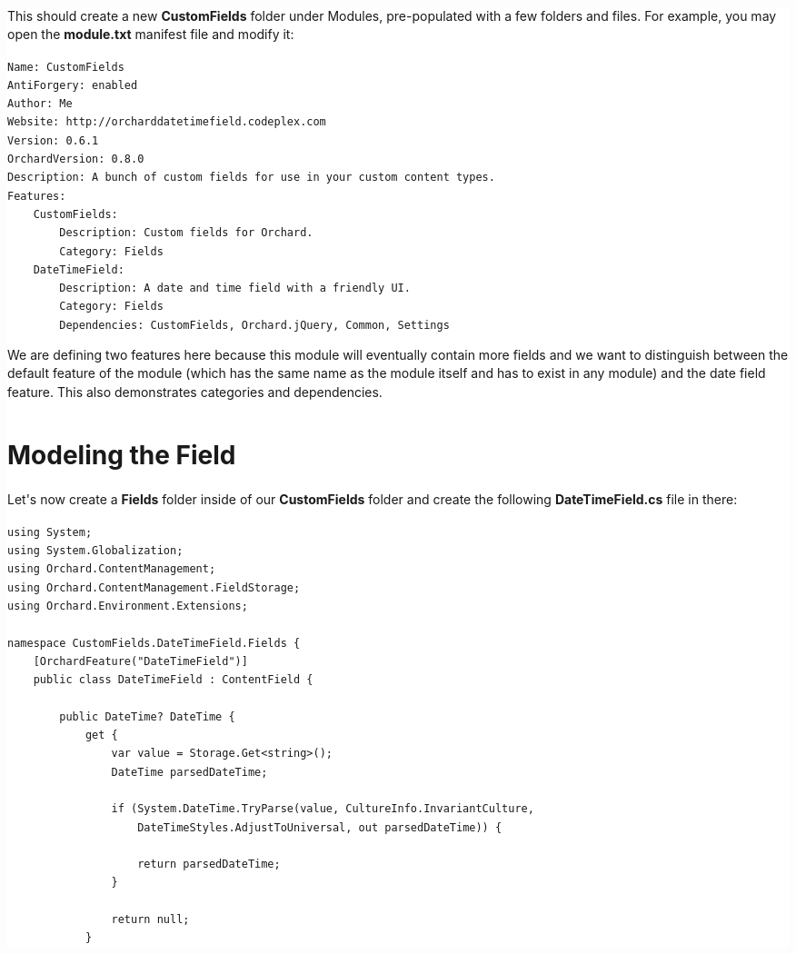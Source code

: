 
This should create a new **CustomFields** folder under Modules, pre-populated with a few folders and files. For example, you may open the **module.txt** manifest file and modify it:

    
    Name: CustomFields
    AntiForgery: enabled
    Author: Me
    Website: http://orcharddatetimefield.codeplex.com
    Version: 0.6.1
    OrchardVersion: 0.8.0
    Description: A bunch of custom fields for use in your custom content types.
    Features:
        CustomFields:
            Description: Custom fields for Orchard.
            Category: Fields
        DateTimeField:
            Description: A date and time field with a friendly UI.
            Category: Fields
            Dependencies: CustomFields, Orchard.jQuery, Common, Settings


We are defining two features here because this module will eventually contain more fields and we want to distinguish between the default feature of the module (which has the same name as the module itself and has to exist in any module) and the date field feature. This also demonstrates categories and dependencies.

# Modeling the Field

Let's now create a **Fields** folder inside of our **CustomFields** folder and create the following **DateTimeField.cs** file in there:

    
    using System;
    using System.Globalization;
    using Orchard.ContentManagement;
    using Orchard.ContentManagement.FieldStorage;
    using Orchard.Environment.Extensions;
    
    namespace CustomFields.DateTimeField.Fields {
        [OrchardFeature("DateTimeField")]
        public class DateTimeField : ContentField {
    
            public DateTime? DateTime {
                get {
                    var value = Storage.Get<string>();
                    DateTime parsedDateTime;
    
                    if (System.DateTime.TryParse(value, CultureInfo.InvariantCulture,
                        DateTimeStyles.AdjustToUniversal, out parsedDateTime)) {
    
                        return parsedDateTime;
                    }
    
                    return null;
                }
    